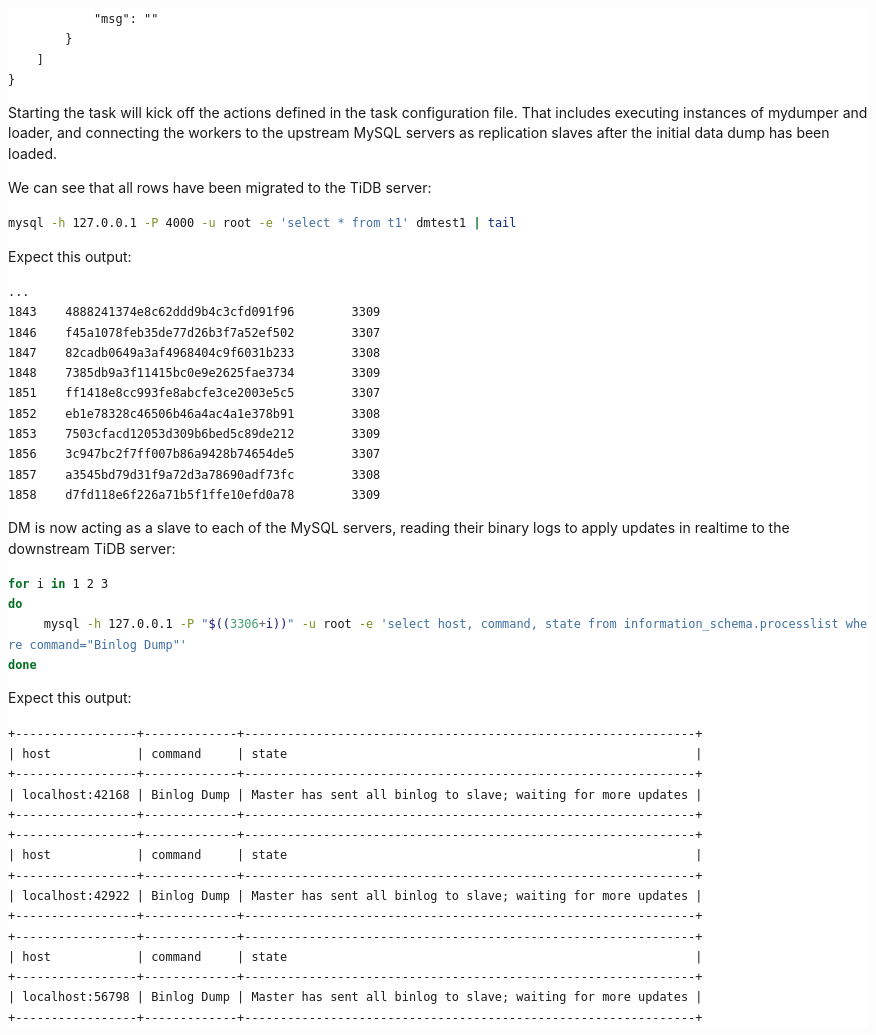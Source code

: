 ```
            "msg": ""
        }
    ]
}
```

Starting the task will kick off the actions defined in the task configuration file. That includes executing instances of mydumper and loader, and connecting the workers to the upstream MySQL servers as replication slaves after the initial data dump has been loaded.

We can see that all rows have been migrated to the TiDB server:

```bash
mysql -h 127.0.0.1 -P 4000 -u root -e 'select * from t1' dmtest1 | tail
```

Expect this output:

```
...
1843    4888241374e8c62ddd9b4c3cfd091f96        3309
1846    f45a1078feb35de77d26b3f7a52ef502        3307
1847    82cadb0649a3af4968404c9f6031b233        3308
1848    7385db9a3f11415bc0e9e2625fae3734        3309
1851    ff1418e8cc993fe8abcfe3ce2003e5c5        3307
1852    eb1e78328c46506b46a4ac4a1e378b91        3308
1853    7503cfacd12053d309b6bed5c89de212        3309
1856    3c947bc2f7ff007b86a9428b74654de5        3307
1857    a3545bd79d31f9a72d3a78690adf73fc        3308
1858    d7fd118e6f226a71b5f1ffe10efd0a78        3309
```

DM is now acting as a slave to each of the MySQL servers, reading their binary logs to apply updates in realtime to the downstream TiDB server:

```bash
for i in 1 2 3
do
     mysql -h 127.0.0.1 -P "$((3306+i))" -u root -e 'select host, command, state from information_schema.processlist where command="Binlog Dump"'
done
```

Expect this output:

```
+-----------------+-------------+---------------------------------------------------------------+
| host            | command     | state                                                         |
+-----------------+-------------+---------------------------------------------------------------+
| localhost:42168 | Binlog Dump | Master has sent all binlog to slave; waiting for more updates |
+-----------------+-------------+---------------------------------------------------------------+
+-----------------+-------------+---------------------------------------------------------------+
| host            | command     | state                                                         |
+-----------------+-------------+---------------------------------------------------------------+
| localhost:42922 | Binlog Dump | Master has sent all binlog to slave; waiting for more updates |
+-----------------+-------------+---------------------------------------------------------------+
+-----------------+-------------+---------------------------------------------------------------+
| host            | command     | state                                                         |
+-----------------+-------------+---------------------------------------------------------------+
| localhost:56798 | Binlog Dump | Master has sent all binlog to slave; waiting for more updates |
+-----------------+-------------+---------------------------------------------------------------+
```
